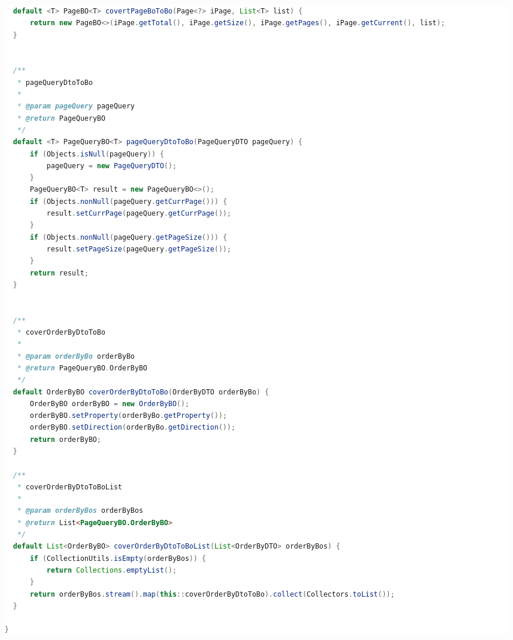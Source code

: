 ```java
  default <T> PageBO<T> covertPageBoToBo(Page<?> iPage, List<T> list) {
      return new PageBO<>(iPage.getTotal(), iPage.getSize(), iPage.getPages(), iPage.getCurrent(), list);
  }


  /**
   * pageQueryDtoToBo
   *
   * @param pageQuery pageQuery
   * @return PageQueryBO
   */
  default <T> PageQueryBO<T> pageQueryDtoToBo(PageQueryDTO pageQuery) {
      if (Objects.isNull(pageQuery)) {
          pageQuery = new PageQueryDTO();
      }
      PageQueryBO<T> result = new PageQueryBO<>();
      if (Objects.nonNull(pageQuery.getCurrPage())) {
          result.setCurrPage(pageQuery.getCurrPage());
      }
      if (Objects.nonNull(pageQuery.getPageSize())) {
          result.setPageSize(pageQuery.getPageSize());
      }
      return result;
  }


  /**
   * coverOrderByDtoToBo
   *
   * @param orderByBo orderByBo
   * @return PageQueryBO.OrderByBO
   */
  default OrderByBO coverOrderByDtoToBo(OrderByDTO orderByBo) {
      OrderByBO orderByBO = new OrderByBO();
      orderByBO.setProperty(orderByBo.getProperty());
      orderByBO.setDirection(orderByBo.getDirection());
      return orderByBO;
  }

  /**
   * coverOrderByDtoToBoList
   *
   * @param orderByBos orderByBos
   * @return List<PageQueryBO.OrderByBO>
   */
  default List<OrderByBO> coverOrderByDtoToBoList(List<OrderByDTO> orderByBos) {
      if (CollectionUtils.isEmpty(orderByBos)) {
          return Collections.emptyList();
      }
      return orderByBos.stream().map(this::coverOrderByDtoToBo).collect(Collectors.toList());
  }

}

```

